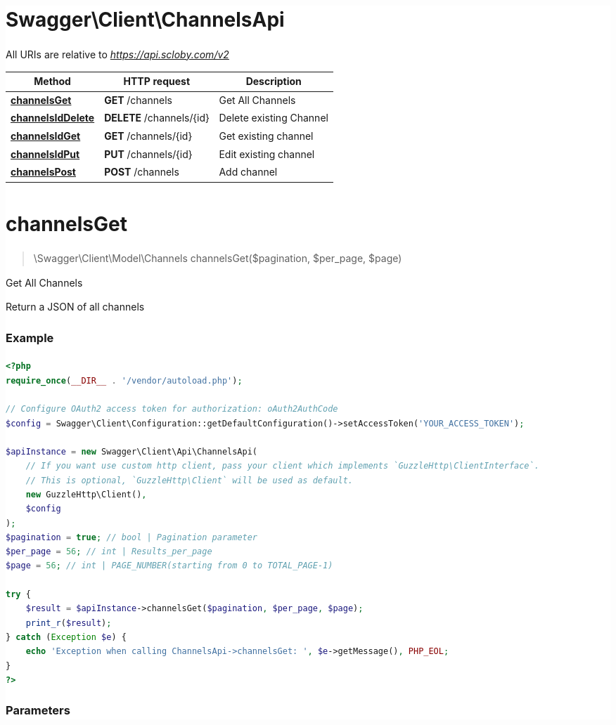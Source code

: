 # Swagger\Client\ChannelsApi

All URIs are relative to *https://api.scloby.com/v2*

Method | HTTP request | Description
------------- | ------------- | -------------
[**channelsGet**](ChannelsApi.md#channelsget) | **GET** /channels | Get All Channels
[**channelsIdDelete**](ChannelsApi.md#channelsiddelete) | **DELETE** /channels/{id} | Delete existing Channel
[**channelsIdGet**](ChannelsApi.md#channelsidget) | **GET** /channels/{id} | Get existing channel
[**channelsIdPut**](ChannelsApi.md#channelsidput) | **PUT** /channels/{id} | Edit existing channel
[**channelsPost**](ChannelsApi.md#channelspost) | **POST** /channels | Add channel

# **channelsGet**
> \Swagger\Client\Model\Channels channelsGet($pagination, $per_page, $page)

Get All Channels

Return a JSON of all channels

### Example
```php
<?php
require_once(__DIR__ . '/vendor/autoload.php');

// Configure OAuth2 access token for authorization: oAuth2AuthCode
$config = Swagger\Client\Configuration::getDefaultConfiguration()->setAccessToken('YOUR_ACCESS_TOKEN');

$apiInstance = new Swagger\Client\Api\ChannelsApi(
    // If you want use custom http client, pass your client which implements `GuzzleHttp\ClientInterface`.
    // This is optional, `GuzzleHttp\Client` will be used as default.
    new GuzzleHttp\Client(),
    $config
);
$pagination = true; // bool | Pagination parameter
$per_page = 56; // int | Results_per_page
$page = 56; // int | PAGE_NUMBER(starting from 0 to TOTAL_PAGE-1)

try {
    $result = $apiInstance->channelsGet($pagination, $per_page, $page);
    print_r($result);
} catch (Exception $e) {
    echo 'Exception when calling ChannelsApi->channelsGet: ', $e->getMessage(), PHP_EOL;
}
?>
```

### Parameters
